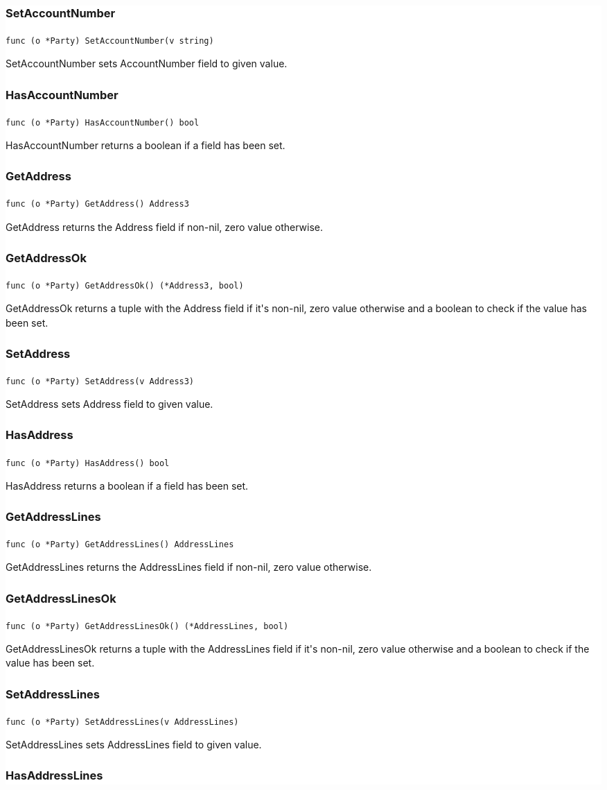 ### SetAccountNumber

`func (o *Party) SetAccountNumber(v string)`

SetAccountNumber sets AccountNumber field to given value.

### HasAccountNumber

`func (o *Party) HasAccountNumber() bool`

HasAccountNumber returns a boolean if a field has been set.

### GetAddress

`func (o *Party) GetAddress() Address3`

GetAddress returns the Address field if non-nil, zero value otherwise.

### GetAddressOk

`func (o *Party) GetAddressOk() (*Address3, bool)`

GetAddressOk returns a tuple with the Address field if it's non-nil, zero value otherwise
and a boolean to check if the value has been set.

### SetAddress

`func (o *Party) SetAddress(v Address3)`

SetAddress sets Address field to given value.

### HasAddress

`func (o *Party) HasAddress() bool`

HasAddress returns a boolean if a field has been set.

### GetAddressLines

`func (o *Party) GetAddressLines() AddressLines`

GetAddressLines returns the AddressLines field if non-nil, zero value otherwise.

### GetAddressLinesOk

`func (o *Party) GetAddressLinesOk() (*AddressLines, bool)`

GetAddressLinesOk returns a tuple with the AddressLines field if it's non-nil, zero value otherwise
and a boolean to check if the value has been set.

### SetAddressLines

`func (o *Party) SetAddressLines(v AddressLines)`

SetAddressLines sets AddressLines field to given value.

### HasAddressLines
